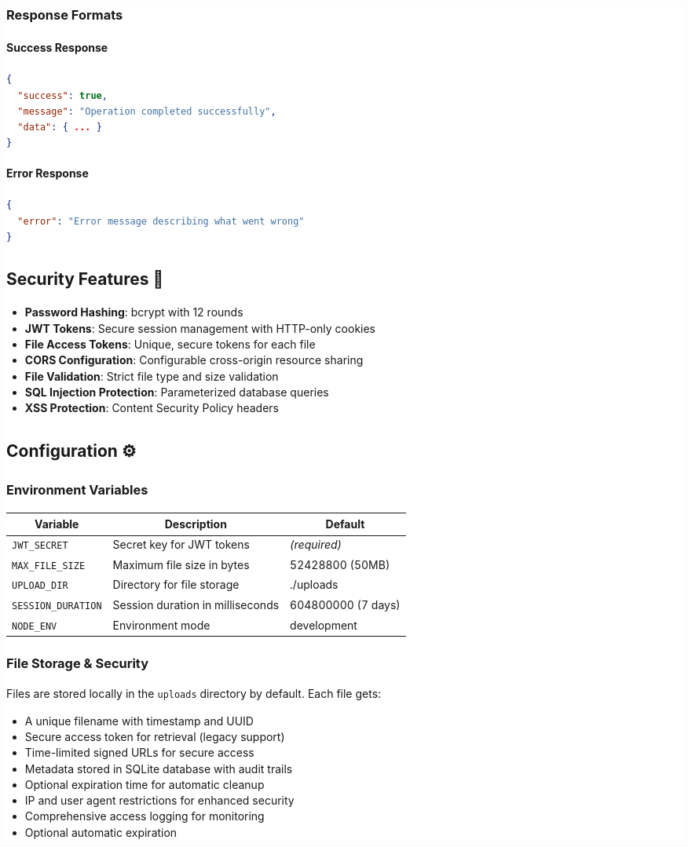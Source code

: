 ### Response Formats

#### Success Response

```json
{
  "success": true,
  "message": "Operation completed successfully",
  "data": { ... }
}
```

#### Error Response

```json
{
  "error": "Error message describing what went wrong"
}
```

## Security Features 🔐

- **Password Hashing**: bcrypt with 12 rounds
- **JWT Tokens**: Secure session management with HTTP-only cookies
- **File Access Tokens**: Unique, secure tokens for each file
- **CORS Configuration**: Configurable cross-origin resource sharing
- **File Validation**: Strict file type and size validation
- **SQL Injection Protection**: Parameterized database queries
- **XSS Protection**: Content Security Policy headers

## Configuration ⚙️

### Environment Variables

| Variable           | Description                      | Default            |
| ------------------ | -------------------------------- | ------------------ |
| `JWT_SECRET`       | Secret key for JWT tokens        | _(required)_       |
| `MAX_FILE_SIZE`    | Maximum file size in bytes       | 52428800 (50MB)    |
| `UPLOAD_DIR`       | Directory for file storage       | ./uploads          |
| `SESSION_DURATION` | Session duration in milliseconds | 604800000 (7 days) |
| `NODE_ENV`         | Environment mode                 | development        |

### File Storage & Security

Files are stored locally in the `uploads` directory by default. Each file gets:

- A unique filename with timestamp and UUID
- Secure access token for retrieval (legacy support)
- Time-limited signed URLs for secure access
- Metadata stored in SQLite database with audit trails
- Optional expiration time for automatic cleanup
- IP and user agent restrictions for enhanced security
- Comprehensive access logging for monitoring
- Optional automatic expiration
